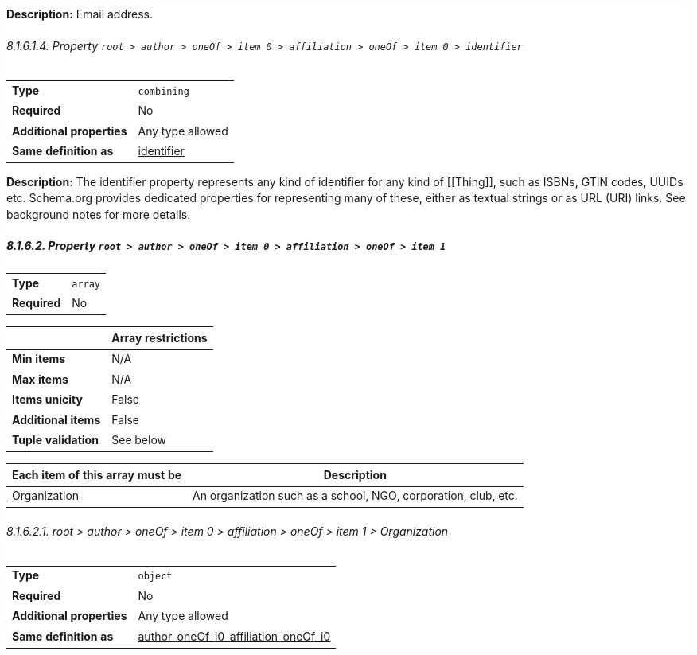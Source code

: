**Description:** Email address.

###### <a name="author_oneOf_i0_affiliation_oneOf_i0_identifier"></a>8.1.6.1.4. Property `root > author > oneOf > item 0 > affiliation > oneOf > item 0 > identifier`

|                           |                           |
| ------------------------- | ------------------------- |
| **Type**                  | `combining`               |
| **Required**              | No                        |
| **Additional properties** | Any type allowed          |
| **Same definition as**    | [identifier](#identifier) |

**Description:** The identifier property represents any kind of identifier for any kind of [[Thing]], such as ISBNs, GTIN codes, UUIDs etc. Schema.org provides dedicated properties for representing many of these, either as textual strings or as URL (URI) links. See [background notes](/docs/datamodel.html#identifierBg) for more details.

##### <a name="author_oneOf_i0_affiliation_oneOf_i1"></a>8.1.6.2. Property `root > author > oneOf > item 0 > affiliation > oneOf > item 1`

|              |         |
| ------------ | ------- |
| **Type**     | `array` |
| **Required** | No      |

|                      | Array restrictions |
| -------------------- | ------------------ |
| **Min items**        | N/A                |
| **Max items**        | N/A                |
| **Items unicity**    | False              |
| **Additional items** | False              |
| **Tuple validation** | See below          |

| Each item of this array must be                             | Description                                                    |
| ----------------------------------------------------------- | -------------------------------------------------------------- |
| [Organization](#author_oneOf_i0_affiliation_oneOf_i1_items) | An organization such as a school, NGO, corporation, club, etc. |

###### <a name="author_oneOf_i0_affiliation_oneOf_i1_items"></a>8.1.6.2.1. root > author > oneOf > item 0 > affiliation > oneOf > item 1 > Organization

|                           |                                                                               |
| ------------------------- | ----------------------------------------------------------------------------- |
| **Type**                  | `object`                                                                      |
| **Required**              | No                                                                            |
| **Additional properties** | Any type allowed                                                              |
| **Same definition as**    | [author_oneOf_i0_affiliation_oneOf_i0](#author_oneOf_i0_affiliation_oneOf_i0) |
